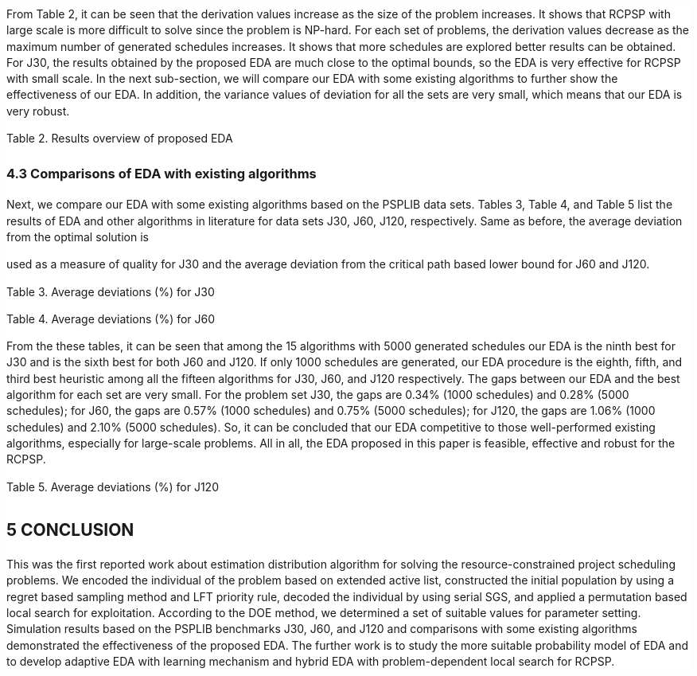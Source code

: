 From Table 2, it can be seen that the derivation values increase as the size of the problem increases. It shows that RCPSP with large scale is more difficult to solve since the problem is NP-hard. For each set of problems, the derivation values decrease as the maximum number of generated schedules increases. It shows that more schedules are explored better results can be obtained. For J30, the results obtained by the proposed EDA are much close to the optimal bounds, so the EDA is very effective for RCPSP with small scale. In the next sub-section, we will compare our EDA with some existing algorithms to further show the effectiveness of our EDA. In addition, the variance values of deviation for all the sets are very small, which means that our EDA is very robust.

Table 2. Results overview of proposed EDA
### 4.3 Comparisons of EDA with existing algorithms

Next, we compare our EDA with some existing algorithms based on the PSPLIB data sets. Tables 3, Table 4, and Table 5 list the results of EDA and other algorithms in literature for data sets J30, J60, J120, respectively. Same as before, the average deviation from the optimal solution is

used as a measure of quality for J30 and the average deviation from the critical path based lower bound for J60 and J120.

Table 3. Average deviations (\%) for J30

Table 4. Average deviations (\%) for J60

From the these tables, it can be seen that among the 15 algorithms with 5000 generated schedules our EDA is the ninth best for J30 and is the sixth best for both J60 and J120. If only 1000 schedules are generated, our EDA procedure is the eighth, fifth, and third best heuristic among all the fifteen algorithms for J30, J60, and J120 respectively. The gaps between our EDA and the best algorithm for each set are very small. For the problem set J30, the gaps are $0.34 \%$ (1000 schedules) and $0.28 \%$ (5000 schedules); for J60, the gaps are $0.57 \%$ (1000 schedules) and $0.75 \%$ (5000 schedules); for J120, the gaps are $1.06 \%$ (1000 schedules)
and $2.10 \%$ (5000 schedules). So, it can be concluded that our EDA competitive to those well-performed existing algorithms, especially for large-scale problems. All in all, the EDA proposed in this paper is feasible, effective and robust for the RCPSP.

Table 5. Average deviations (\%) for J120

## 5 CONCLUSION

This was the first reported work about estimation distribution algorithm for solving the resource-constrained project scheduling problems. We encoded the individual of the problem based on extended active list, constructed the initial population by using a regret based sampling method and LFT priority rule, decoded the individual by using serial SGS, and applied a permutation based local search for exploitation. According to the DOE method, we determined a set of suitable values for parameter setting. Simulation results based on the PSPLIB benchmarks J30, J60, and J120 and comparisons with some existing algorithms demonstrated the effectiveness of the proposed EDA. The further work is to study the more suitable probability model of EDA and to develop adaptive EDA with learning mechanism and hybrid EDA with problem-dependent local search for RCPSP.
